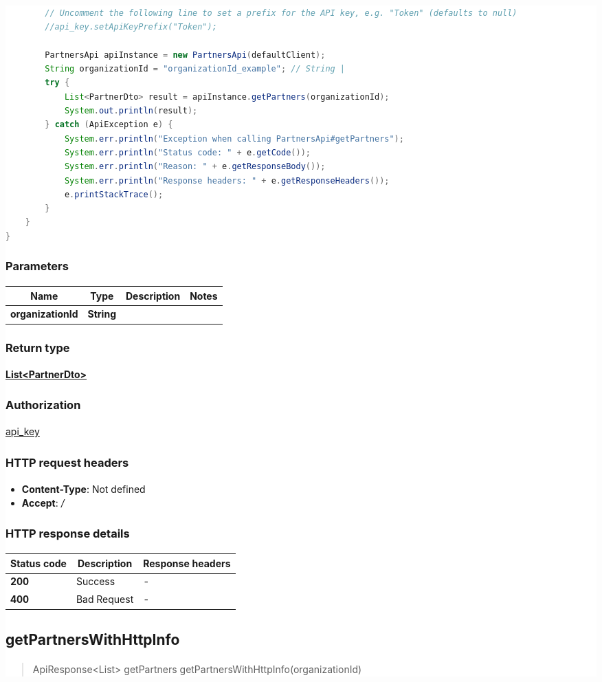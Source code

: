 ```java
        // Uncomment the following line to set a prefix for the API key, e.g. "Token" (defaults to null)
        //api_key.setApiKeyPrefix("Token");

        PartnersApi apiInstance = new PartnersApi(defaultClient);
        String organizationId = "organizationId_example"; // String | 
        try {
            List<PartnerDto> result = apiInstance.getPartners(organizationId);
            System.out.println(result);
        } catch (ApiException e) {
            System.err.println("Exception when calling PartnersApi#getPartners");
            System.err.println("Status code: " + e.getCode());
            System.err.println("Reason: " + e.getResponseBody());
            System.err.println("Response headers: " + e.getResponseHeaders());
            e.printStackTrace();
        }
    }
}
```

### Parameters


Name | Type | Description  | Notes
------------- | ------------- | ------------- | -------------
 **organizationId** | **String**|  |

### Return type

[**List&lt;PartnerDto&gt;**](PartnerDto.md)


### Authorization

[api_key](../README.md#api_key)

### HTTP request headers

- **Content-Type**: Not defined
- **Accept**: */*

### HTTP response details
| Status code | Description | Response headers |
|-------------|-------------|------------------|
| **200** | Success |  -  |
| **400** | Bad Request |  -  |

## getPartnersWithHttpInfo

> ApiResponse<List<PartnerDto>> getPartners getPartnersWithHttpInfo(organizationId)
